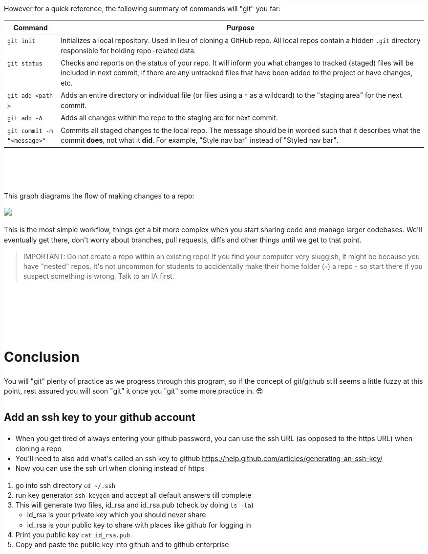 
However for a quick reference, the following summary of commands will "git" you far:

| Command | Purpose |
|---|---|
| `git init` | Initializes a local repository. Used in lieu of cloning a GitHub repo. All local repos contain a hidden `.git` directory responsible for holding repo-related data. |
| `git status` | Checks and reports on the status of your repo. It will inform you what changes to tracked (staged) files will be included in next commit, if there are any untracked files that have been added to the project or have changes, etc. |
| `git add <path>` | Adds an entire directory or individual file (or files using a `*` as a wildcard) to the "staging area" for the next commit. |
| `git add -A`| Adds all changes within the repo to the staging are for next commit. |
| `git commit -m "<message>"`| Commits all staged changes to the local repo. The message should be in worded such that it describes what the commit **does**, not what it **did**. For example, "Style nav bar" instead of "Styled nav bar".|

<br>
<br>
<br>

This graph diagrams the flow of making changes to a repo:

<img src="https://i.imgur.com/MGQoFYo.png">

This is the most simple workflow, things get a bit more complex when you start sharing code and manage larger codebases. We'll eventually get there, don't worry about branches, pull requests, diffs and other things until we get to that point.

> IMPORTANT: Do not create a repo within an existing repo!  If you find your computer very sluggish, it might be because you have "nested" repos. It's not uncommon for students to accidentally make their home folder (`~`) a repo - so start there if you suspect something is wrong. Talk to an IA first.

<br>
<br>
<br>
<br>

# Conclusion

You will "git" plenty of practice as we progress through this program, so if the concept of git/github still seems a little fuzzy at this point, rest assured you will soon "git" it once you "git" some more practice in. 😎


##  Add an ssh key to your github account

- When you get tired of always entering your github password, you can use the ssh URL (as opposed to the https URL) when cloning a repo
- You'll need to also add what's called an ssh key to github https://help.github.com/articles/generating-an-ssh-key/
- Now you can use the ssh url when cloning instead of https

1. go into ssh directory `cd ~/.ssh`
2. run key generator `ssh-keygen` and accept all default answers till complete
3. This will generate two files, id_rsa and id_rsa.pub (check by doing `ls -la`)
    - id_rsa is your private key which you should never share
    - id_rsa is your public key to share with places like github for logging in
4. Print you public key `cat id_rsa.pub`
5. Copy and paste the public key into github and to github enterprise
